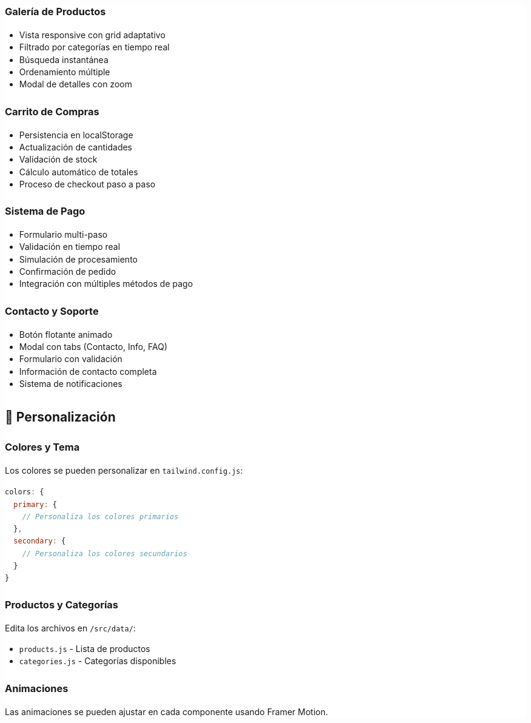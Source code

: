### Galería de Productos
- Vista responsive con grid adaptativo
- Filtrado por categorías en tiempo real
- Búsqueda instantánea
- Ordenamiento múltiple
- Modal de detalles con zoom

### Carrito de Compras
- Persistencia en localStorage
- Actualización de cantidades
- Validación de stock
- Cálculo automático de totales
- Proceso de checkout paso a paso

### Sistema de Pago
- Formulario multi-paso
- Validación en tiempo real
- Simulación de procesamiento
- Confirmación de pedido
- Integración con múltiples métodos de pago

### Contacto y Soporte
- Botón flotante animado
- Modal con tabs (Contacto, Info, FAQ)
- Formulario con validación
- Información de contacto completa
- Sistema de notificaciones

## 🎨 Personalización

### Colores y Tema
Los colores se pueden personalizar en `tailwind.config.js`:

```javascript
colors: {
  primary: {
    // Personaliza los colores primarios
  },
  secondary: {
    // Personaliza los colores secundarios
  }
}
```

### Productos y Categorías
Edita los archivos en `/src/data/`:
- `products.js` - Lista de productos
- `categories.js` - Categorías disponibles

### Animaciones
Las animaciones se pueden ajustar en cada componente usando Framer Motion.
